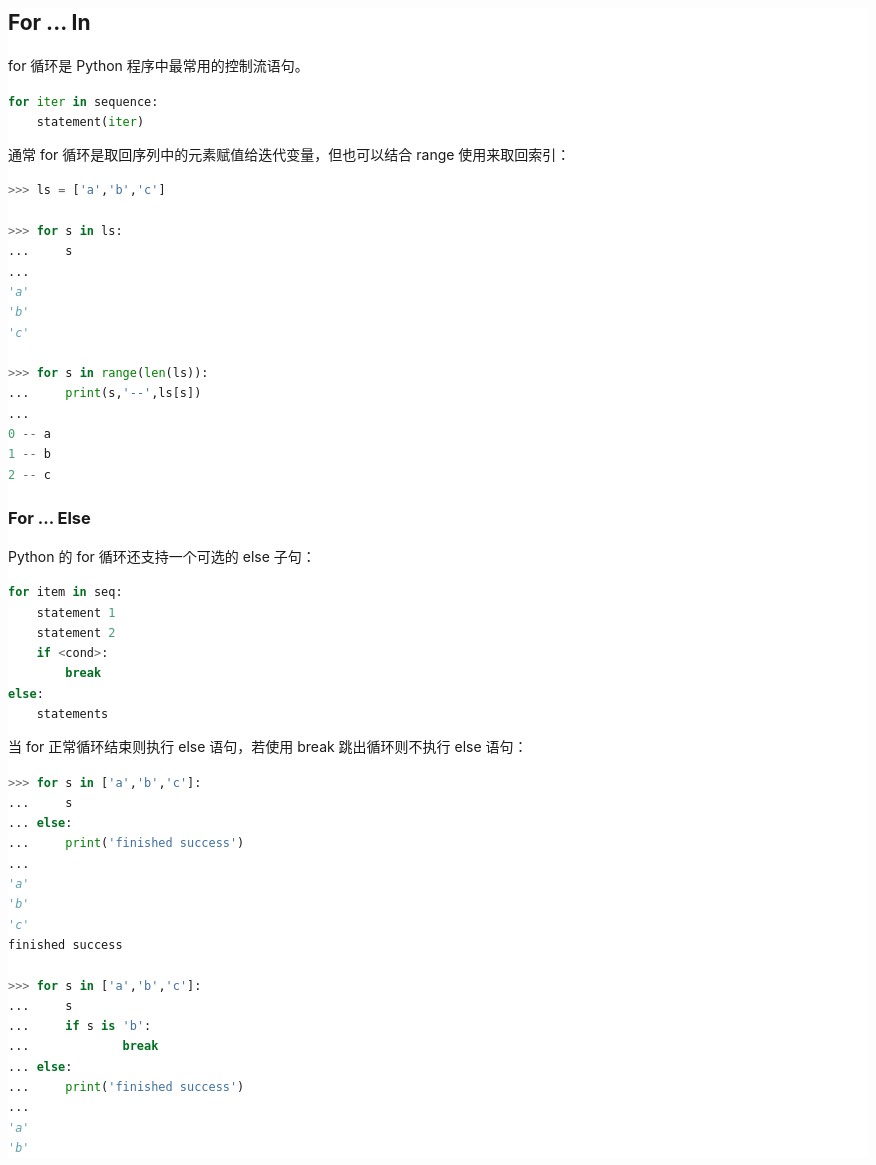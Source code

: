 ## For ... In

for 循环是 Python 程序中最常用的控制流语句。

```python
for iter in sequence:
    statement(iter)
```

通常 for 循环是取回序列中的元素赋值给迭代变量，但也可以结合 range 使用来取回索引：
```python
>>> ls = ['a','b','c']

>>> for s in ls:
...     s
...
'a'
'b'
'c'

>>> for s in range(len(ls)):
...     print(s,'--',ls[s])
...
0 -- a
1 -- b
2 -- c
```

### For ... Else

Python 的 for 循环还支持一个可选的 else 子句：
```python
for item in seq:
    statement 1
    statement 2
    if <cond>:
        break
else:
    statements
```

当 for 正常循环结束则执行 else 语句，若使用 break 跳出循环则不执行 else 语句：
```python
>>> for s in ['a','b','c']:
...     s
... else:
...     print('finished success')
...
'a'
'b'
'c'
finished success

>>> for s in ['a','b','c']:
...     s
...     if s is 'b':
...             break
... else:
...     print('finished success')
...
'a'
'b'
```
